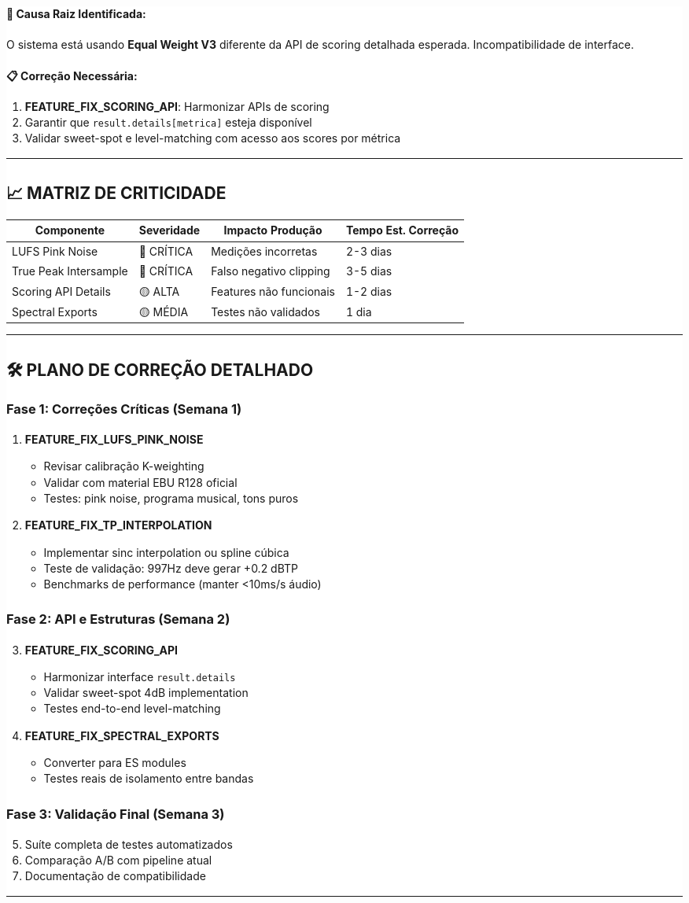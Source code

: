 #### 🔧 Causa Raiz Identificada:
O sistema está usando **Equal Weight V3** diferente da API de scoring detalhada esperada. Incompatibilidade de interface.

#### 📋 Correção Necessária:
1. **FEATURE_FIX_SCORING_API**: Harmonizar APIs de scoring
2. Garantir que `result.details[metrica]` esteja disponível
3. Validar sweet-spot e level-matching com acesso aos scores por métrica

---

## 📈 MATRIZ DE CRITICIDADE

| Componente | Severidade | Impacto Produção | Tempo Est. Correção |
|------------|------------|------------------|-------------------|
| LUFS Pink Noise | 🔴 CRÍTICA | Medições incorretas | 2-3 dias |
| True Peak Intersample | 🔴 CRÍTICA | Falso negativo clipping | 3-5 dias |
| Scoring API Details | 🟡 ALTA | Features não funcionais | 1-2 dias |
| Spectral Exports | 🟡 MÉDIA | Testes não validados | 1 dia |

---

## 🛠️ PLANO DE CORREÇÃO DETALHADO

### Fase 1: Correções Críticas (Semana 1)
1. **FEATURE_FIX_LUFS_PINK_NOISE**
   - Revisar calibração K-weighting
   - Validar com material EBU R128 oficial
   - Testes: pink noise, programa musical, tons puros

2. **FEATURE_FIX_TP_INTERPOLATION**
   - Implementar sinc interpolation ou spline cúbica
   - Teste de validação: 997Hz deve gerar +0.2 dBTP
   - Benchmarks de performance (manter <10ms/s áudio)

### Fase 2: API e Estruturas (Semana 2)
3. **FEATURE_FIX_SCORING_API**
   - Harmonizar interface `result.details`
   - Validar sweet-spot 4dB implementation
   - Testes end-to-end level-matching

4. **FEATURE_FIX_SPECTRAL_EXPORTS**
   - Converter para ES modules
   - Testes reais de isolamento entre bandas

### Fase 3: Validação Final (Semana 3)
5. Suíte completa de testes automatizados
6. Comparação A/B com pipeline atual
7. Documentação de compatibilidade

---